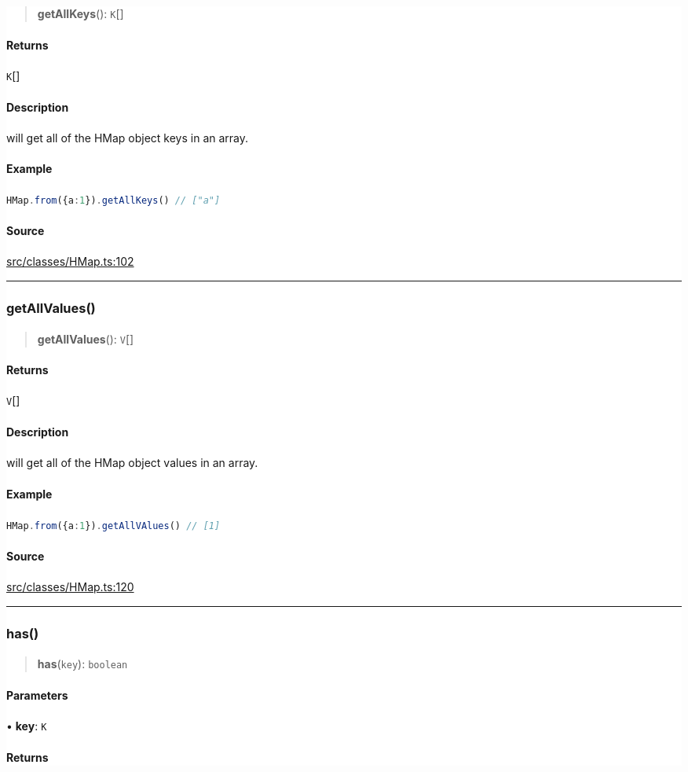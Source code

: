 > **getAllKeys**(): `K`[]

#### Returns

`K`[]

#### Description

will get all of the HMap object keys in an array.

#### Example

```ts
HMap.from({a:1}).getAllKeys() // ["a"]
```

#### Source

[src/classes/HMap.ts:102](https://github.com/AhmadHddad/h-utils/blob/8e9e542f98b1a43a336ce585dc8666b21b0e894d/src/classes/HMap.ts#L102)

***

### getAllValues()

> **getAllValues**(): `V`[]

#### Returns

`V`[]

#### Description

will get all of the HMap object values in an array.

#### Example

```ts
HMap.from({a:1}).getAllVAlues() // [1]
```

#### Source

[src/classes/HMap.ts:120](https://github.com/AhmadHddad/h-utils/blob/8e9e542f98b1a43a336ce585dc8666b21b0e894d/src/classes/HMap.ts#L120)

***

### has()

> **has**(`key`): `boolean`

#### Parameters

• **key**: `K`

#### Returns
